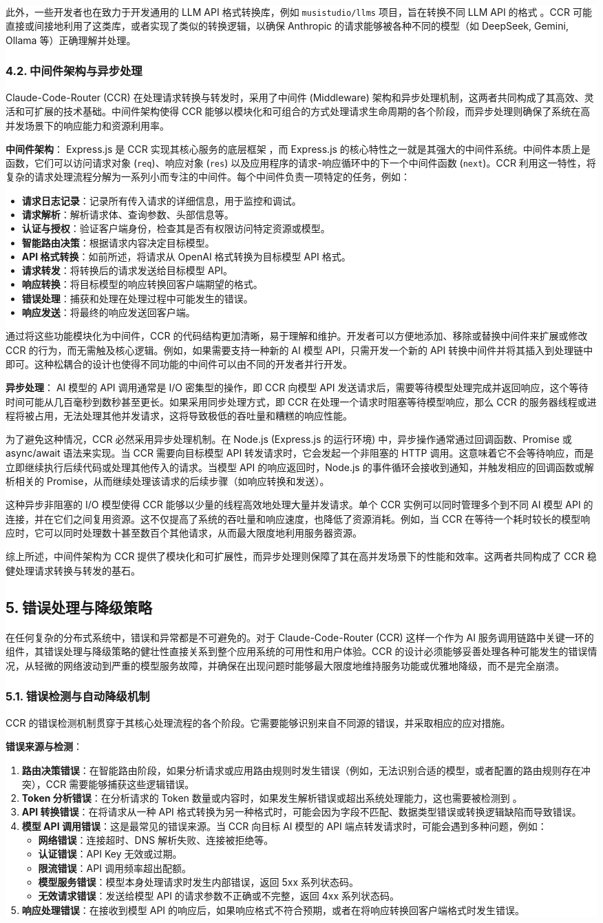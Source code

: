 此外，一些开发者也在致力于开发通用的 LLM API 格式转换库，例如 `musistudio/llms` 项目，旨在转换不同 LLM API 的格式 。CCR 可能直接或间接地利用了这类库，或者实现了类似的转换逻辑，以确保 Anthropic 的请求能够被各种不同的模型（如 DeepSeek, Gemini, Ollama 等）正确理解并处理。

### 4.2. 中间件架构与异步处理

Claude-Code-Router (CCR) 在处理请求转换与转发时，采用了中间件 (Middleware) 架构和异步处理机制，这两者共同构成了其高效、灵活和可扩展的技术基础。中间件架构使得 CCR 能够以模块化和可组合的方式处理请求生命周期的各个阶段，而异步处理则确保了系统在高并发场景下的响应能力和资源利用率。

**中间件架构**：
Express.js 是 CCR 实现其核心服务的底层框架 ，而 Express.js 的核心特性之一就是其强大的中间件系统。中间件本质上是函数，它们可以访问请求对象 (`req`)、响应对象 (`res`) 以及应用程序的请求-响应循环中的下一个中间件函数 (`next`)。CCR 利用这一特性，将复杂的请求处理流程分解为一系列小而专注的中间件。每个中间件负责一项特定的任务，例如：

- **请求日志记录**：记录所有传入请求的详细信息，用于监控和调试。
- **请求解析**：解析请求体、查询参数、头部信息等。
- **认证与授权**：验证客户端身份，检查其是否有权限访问特定资源或模型。
- **智能路由决策**：根据请求内容决定目标模型。
- **API 格式转换**：如前所述，将请求从 OpenAI 格式转换为目标模型 API 格式。
- **请求转发**：将转换后的请求发送给目标模型 API。
- **响应转换**：将目标模型的响应转换回客户端期望的格式。
- **错误处理**：捕获和处理在处理过程中可能发生的错误。
- **响应发送**：将最终的响应发送回客户端。

通过将这些功能模块化为中间件，CCR 的代码结构更加清晰，易于理解和维护。开发者可以方便地添加、移除或替换中间件来扩展或修改 CCR 的行为，而无需触及核心逻辑。例如，如果需要支持一种新的 AI 模型 API，只需开发一个新的 API 转换中间件并将其插入到处理链中即可。这种松耦合的设计也使得不同功能的中间件可以由不同的开发者并行开发。

**异步处理**：
AI 模型的 API 调用通常是 I/O 密集型的操作，即 CCR 向模型 API 发送请求后，需要等待模型处理完成并返回响应，这个等待时间可能从几百毫秒到数秒甚至更长。如果采用同步处理方式，即 CCR 在处理一个请求时阻塞等待模型响应，那么 CCR 的服务器线程或进程将被占用，无法处理其他并发请求，这将导致极低的吞吐量和糟糕的响应性能。

为了避免这种情况，CCR 必然采用异步处理机制。在 Node.js (Express.js 的运行环境) 中，异步操作通常通过回调函数、Promise 或 async/await 语法来实现。当 CCR 需要向目标模型 API 转发请求时，它会发起一个非阻塞的 HTTP 调用。这意味着它不会等待响应，而是立即继续执行后续代码或处理其他传入的请求。当模型 API 的响应返回时，Node.js 的事件循环会接收到通知，并触发相应的回调函数或解析相关的 Promise，从而继续处理该请求的后续步骤（如响应转换和发送）。

这种异步非阻塞的 I/O 模型使得 CCR 能够以少量的线程高效地处理大量并发请求。单个 CCR 实例可以同时管理多个到不同 AI 模型 API 的连接，并在它们之间复用资源。这不仅提高了系统的吞吐量和响应速度，也降低了资源消耗。例如，当 CCR 在等待一个耗时较长的模型响应时，它可以同时处理数十甚至数百个其他请求，从而最大限度地利用服务器资源。

综上所述，中间件架构为 CCR 提供了模块化和可扩展性，而异步处理则保障了其在高并发场景下的性能和效率。这两者共同构成了 CCR 稳健处理请求转换与转发的基石。

## 5. 错误处理与降级策略

在任何复杂的分布式系统中，错误和异常都是不可避免的。对于 Claude-Code-Router (CCR) 这样一个作为 AI 服务调用链路中关键一环的组件，其错误处理与降级策略的健壮性直接关系到整个应用系统的可用性和用户体验。CCR 的设计必须能够妥善处理各种可能发生的错误情况，从轻微的网络波动到严重的模型服务故障，并确保在出现问题时能够最大限度地维持服务功能或优雅地降级，而不是完全崩溃。

### 5.1. 错误检测与自动降级机制

CCR 的错误检测机制贯穿于其核心处理流程的各个阶段。它需要能够识别来自不同源的错误，并采取相应的应对措施。

**错误来源与检测**：

1. **路由决策错误**：在智能路由阶段，如果分析请求或应用路由规则时发生错误（例如，无法识别合适的模型，或者配置的路由规则存在冲突），CCR 需要能够捕获这些逻辑错误。
2. **Token 分析错误**：在分析请求的 Token 数量或内容时，如果发生解析错误或超出系统处理能力，这也需要被检测到 。
3. **API 转换错误**：在将请求从一种 API 格式转换为另一种格式时，可能会因为字段不匹配、数据类型错误或转换逻辑缺陷而导致错误。
4. **模型 API 调用错误**：这是最常见的错误来源。当 CCR 向目标 AI 模型的 API 端点转发请求时，可能会遇到多种问题，例如：
    - **网络错误**：连接超时、DNS 解析失败、连接被拒绝等。
    - **认证错误**：API Key 无效或过期。
    - **限流错误**：API 调用频率超出配额。
    - **模型服务错误**：模型本身处理请求时发生内部错误，返回 5xx 系列状态码。
    - **无效请求错误**：发送给模型 API 的请求参数不正确或不完整，返回 4xx 系列状态码。
5. **响应处理错误**：在接收到模型 API 的响应后，如果响应格式不符合预期，或者在将响应转换回客户端格式时发生错误。
